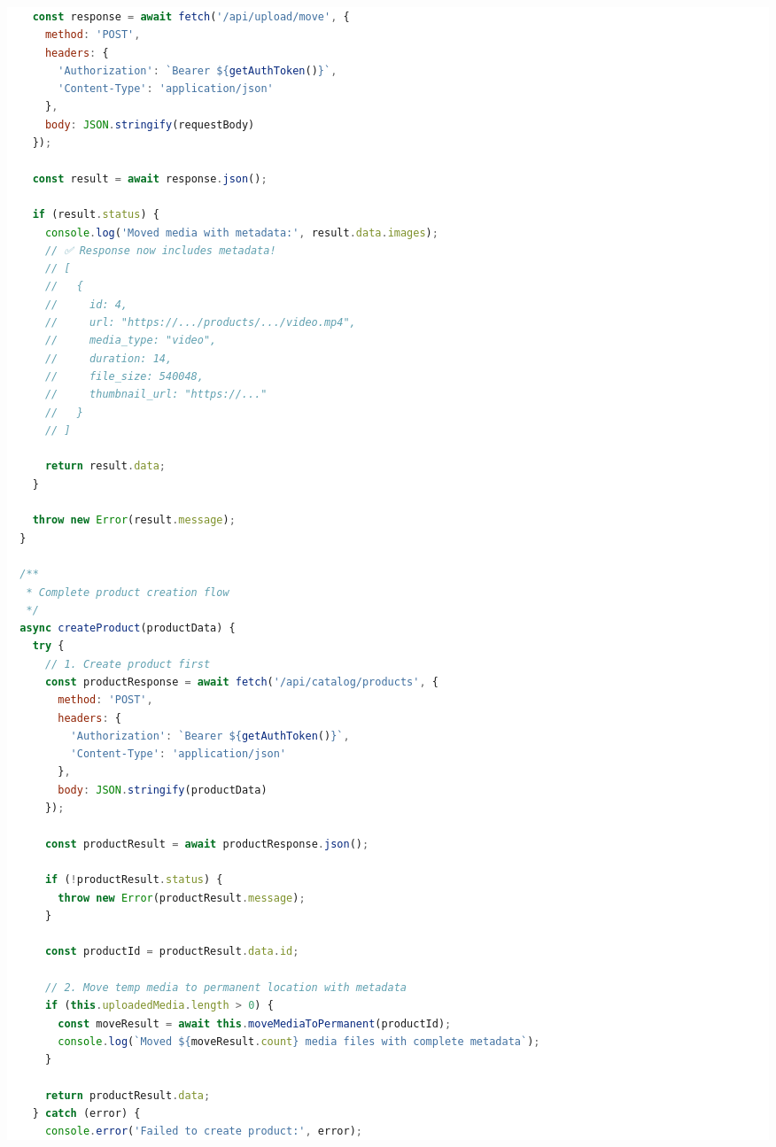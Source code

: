 ```javascript
    const response = await fetch('/api/upload/move', {
      method: 'POST',
      headers: {
        'Authorization': `Bearer ${getAuthToken()}`,
        'Content-Type': 'application/json'
      },
      body: JSON.stringify(requestBody)
    });

    const result = await response.json();

    if (result.status) {
      console.log('Moved media with metadata:', result.data.images);
      // ✅ Response now includes metadata!
      // [
      //   {
      //     id: 4,
      //     url: "https://.../products/.../video.mp4",
      //     media_type: "video",
      //     duration: 14,
      //     file_size: 540048,
      //     thumbnail_url: "https://..."
      //   }
      // ]

      return result.data;
    }

    throw new Error(result.message);
  }

  /**
   * Complete product creation flow
   */
  async createProduct(productData) {
    try {
      // 1. Create product first
      const productResponse = await fetch('/api/catalog/products', {
        method: 'POST',
        headers: {
          'Authorization': `Bearer ${getAuthToken()}`,
          'Content-Type': 'application/json'
        },
        body: JSON.stringify(productData)
      });

      const productResult = await productResponse.json();

      if (!productResult.status) {
        throw new Error(productResult.message);
      }

      const productId = productResult.data.id;

      // 2. Move temp media to permanent location with metadata
      if (this.uploadedMedia.length > 0) {
        const moveResult = await this.moveMediaToPermanent(productId);
        console.log(`Moved ${moveResult.count} media files with complete metadata`);
      }

      return productResult.data;
    } catch (error) {
      console.error('Failed to create product:', error);
```